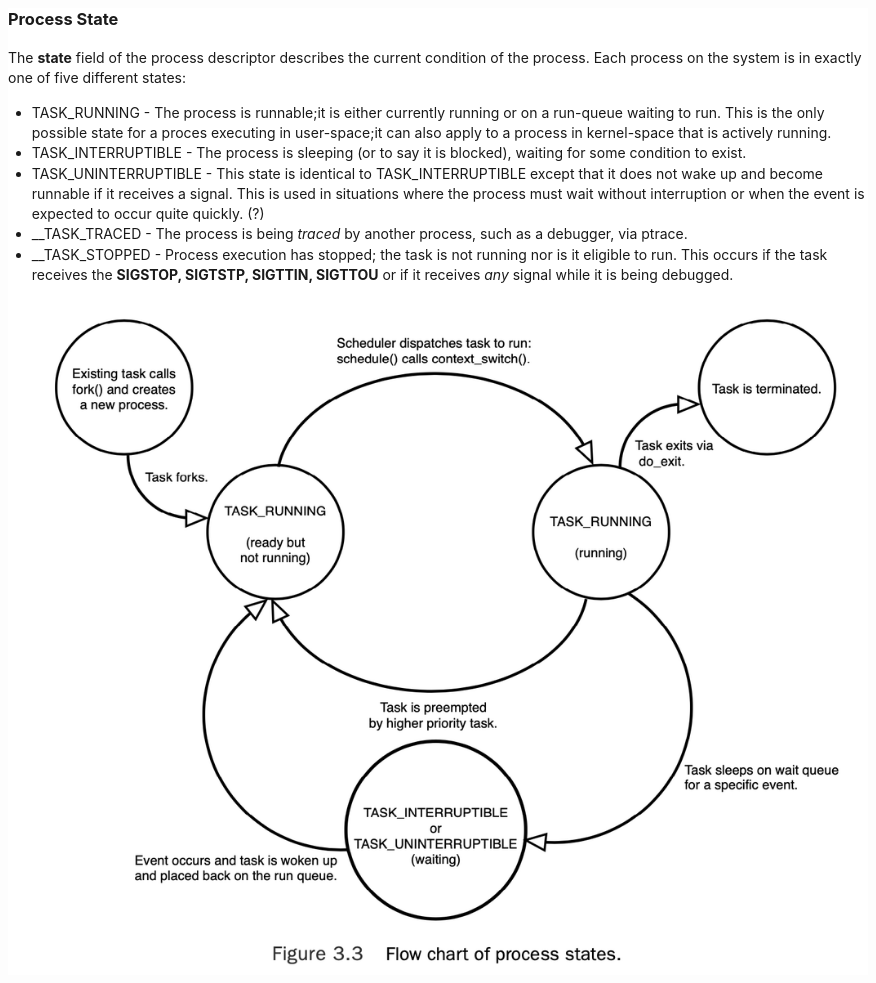 ### Process State
The **state** field of the process descriptor describes the current condition of the process. Each process on the system is in exactly one of five different states:
- TASK_RUNNING - The process is runnable;it is either currently running or on a run-queue waiting to run. This is the only possible state for a proces executing in user-space;it can also apply to a process in kernel-space that is actively running.
- TASK_INTERRUPTIBLE - The process is sleeping (or to say it is blocked), waiting for some condition to exist.
- TASK_UNINTERRUPTIBLE - This state is identical to TASK_INTERRUPTIBLE except that it does not wake up and become runnable if it receives a signal. This is used in situations where the process must wait without interruption or when the event is expected to occur quite quickly. (?)
- __TASK_TRACED - The process is being *traced* by another process, such as a debugger, via ptrace.
- __TASK_STOPPED - Process execution has stopped; the task is not running nor is it eligible to run. This occurs if the task receives the **SIGSTOP, SIGTSTP, SIGTTIN, SIGTTOU** or if it receives *any* signal while it is being debugged.
![Flow chart of process states](static/Figure%203.3.png)
